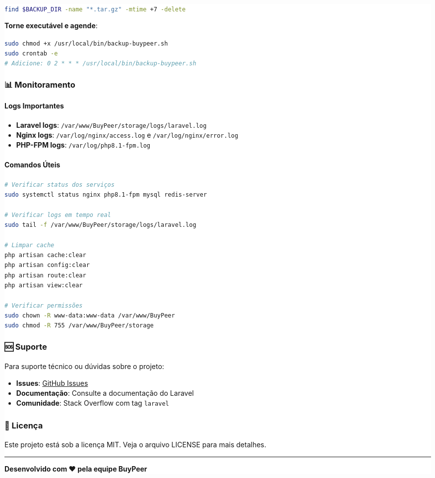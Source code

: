 ```bash
find $BACKUP_DIR -name "*.tar.gz" -mtime +7 -delete
```

**Torne executável e agende**:
```bash
sudo chmod +x /usr/local/bin/backup-buypeer.sh
sudo crontab -e
# Adicione: 0 2 * * * /usr/local/bin/backup-buypeer.sh
```

### 📊 Monitoramento

#### Logs Importantes

- **Laravel logs**: `/var/www/BuyPeer/storage/logs/laravel.log`
- **Nginx logs**: `/var/log/nginx/access.log` e `/var/log/nginx/error.log`
- **PHP-FPM logs**: `/var/log/php8.1-fpm.log`

#### Comandos Úteis

```bash
# Verificar status dos serviços
sudo systemctl status nginx php8.1-fpm mysql redis-server

# Verificar logs em tempo real
sudo tail -f /var/www/BuyPeer/storage/logs/laravel.log

# Limpar cache
php artisan cache:clear
php artisan config:clear
php artisan route:clear
php artisan view:clear

# Verificar permissões
sudo chown -R www-data:www-data /var/www/BuyPeer
sudo chmod -R 755 /var/www/BuyPeer/storage
```

### 🆘 Suporte

Para suporte técnico ou dúvidas sobre o projeto:

- **Issues**: [GitHub Issues](https://github.com/Guimp-Code/BuyPeer/issues)
- **Documentação**: Consulte a documentação do Laravel
- **Comunidade**: Stack Overflow com tag `laravel`

### 📝 Licença

Este projeto está sob a licença MIT. Veja o arquivo LICENSE para mais detalhes.

---

**Desenvolvido com ❤️ pela equipe BuyPeer**
